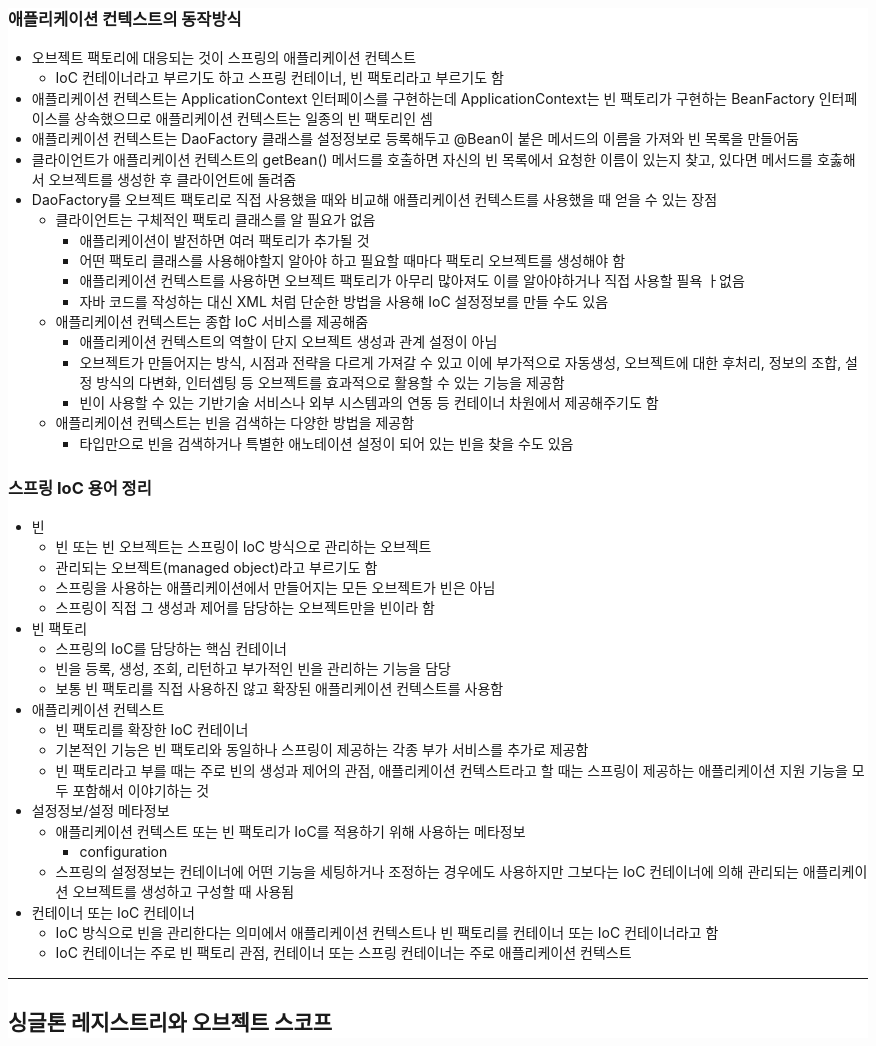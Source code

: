 ### 애플리케이션 컨텍스트의 동작방식

- 오브젝트 팩토리에 대응되는 것이 스프링의 애플리케이션 컨텍스트
  - IoC 컨테이너라고 부르기도 하고 스프링 컨테이너, 빈 팩토리라고 부르기도 함
- 애플리케이션 컨텍스트는 ApplicationContext 인터페이스를 구현하는데 ApplicationContext는 빈 팩토리가 구현하는 BeanFactory 인터페이스를 상속했으므로
애플리케이션 컨텍스트는 일종의 빈 팩토리인 셈
- 애플리케이션 컨텍스트는 DaoFactory 클래스를 설정정보로 등록해두고 @Bean이 붙은 메서드의 이름을 가져와 빈 목록을 만들어둠
- 클라이언트가 애플리케이션 컨텍스트의 getBean() 메서드를 호출하면 자신의 빈 목록에서 요청한 이름이 있는지 찾고, 있다면 메서드를 호춣해서 오브젝트를 생성한 후
클라이언트에 돌려줌
- DaoFactory를 오브젝트 팩토리로 직접 사용했을 때와 비교해 애플리케이션 컨텍스트를 사용했을 때 얻을 수 있는 장점
  - 클라이언트는 구체적인 팩토리 클래스를 알 필요가 없음
    - 애플리케이션이 발전하면 여러 팩토리가 추가될 것
    - 어떤 팩토리 클래스를 사용해야할지 알아야 하고 필요할 때마다 팩토리 오브젝트를 생성해야 함
    - 애플리케이션 컨텍스트를 사용하면 오브젝트 팩토리가 아무리 많아져도 이를 알아야하거나 직접 사용할 필욕 ㅏ없음
    - 자바 코드를 작성하는 대신 XML 처럼 단순한 방법을 사용해 IoC 설정정보를 만들 수도 있음
  - 애플리케이션 컨텍스트는 종합 IoC 서비스를 제공해줌
    - 애플리케이션 컨텍스트의 역할이 단지 오브젝트 생성과 관계 설정이 아님
    - 오브젝트가 만들어지는 방식, 시점과 전략을 다르게 가져갈 수 있고 이에 부가적으로 자동생성, 오브젝트에 대한 후처리, 정보의 조합,
    설정 방식의 다변화, 인터셉팅 등 오브젝트를 효과적으로 활용할 수 있는 기능을 제공함
    - 빈이 사용할 수 있는 기반기술 서비스나 외부 시스템과의 연동 등 컨테이너 차원에서 제공해주기도 함
  - 애플리케이션 컨텍스트는 빈을 검색하는 다양한 방법을 제공함
    - 타입만으로 빈을 검색하거나 특별한 애노테이션 설정이 되어 있는 빈을 찾을 수도 있음

### 스프링 IoC 용어 정리

- 빈
  - 빈 또는 빈 오브젝트는 스프링이 IoC 방식으로 관리하는 오브젝트
  - 관리되는 오브젝트(managed object)라고 부르기도 함
  - 스프링을 사용하는 애플리케이션에서 만들어지는 모든 오브젝트가 빈은 아님
  - 스프링이 직접 그 생성과 제어를 담당하는 오브젝트만을 빈이라 함
- 빈 팩토리
  - 스프링의 IoC를 담당하는 핵심 컨테이너
  - 빈을 등록, 생성, 조회, 리턴하고 부가적인 빈을 관리하는 기능을 담당
  - 보통 빈 팩토리를 직접 사용하진 않고 확장된 애플리케이션 컨텍스트를 사용함
- 애플리케이션 컨텍스트
  - 빈 팩토리를 확장한 IoC 컨테이너
  - 기본적인 기능은 빈 팩토리와 동일하나 스프링이 제공하는 각종 부가 서비스를 추가로 제공함
  - 빈 팩토리라고 부를 때는 주로 빈의 생성과 제어의 관점, 애플리케이션 컨텍스트라고 할 때는 스프링이 제공하는 애플리케이션 지원 기능을
  모두 포함해서 이야기하는 것
- 설정정보/설정 메타정보
  - 애플리케이션 컨텍스트 또는 빈 팩토리가 IoC를 적용하기 위해 사용하는 메타정보
    - configuration
  - 스프링의 설정정보는 컨테이너에 어떤 기능을 세팅하거나 조정하는 경우에도 사용하지만 그보다는 IoC 컨테이너에 의해 관리되는
  애플리케이션 오브젝트를 생성하고 구성할 때 사용됨
- 컨테이너 또는 IoC 컨테이너
  - IoC 방식으로 빈을 관리한다는 의미에서 애플리케이션 컨텍스트나 빈 팩토리를 컨테이너 또는 IoC 컨테이너라고 함
  - IoC 컨테이너는 주로 빈 팩토리 관점, 컨테이너 또는 스프링 컨테이너는 주로 애플리케이션 컨텍스트

-----------------

## 싱글톤 레지스트리와 오브젝트 스코프
